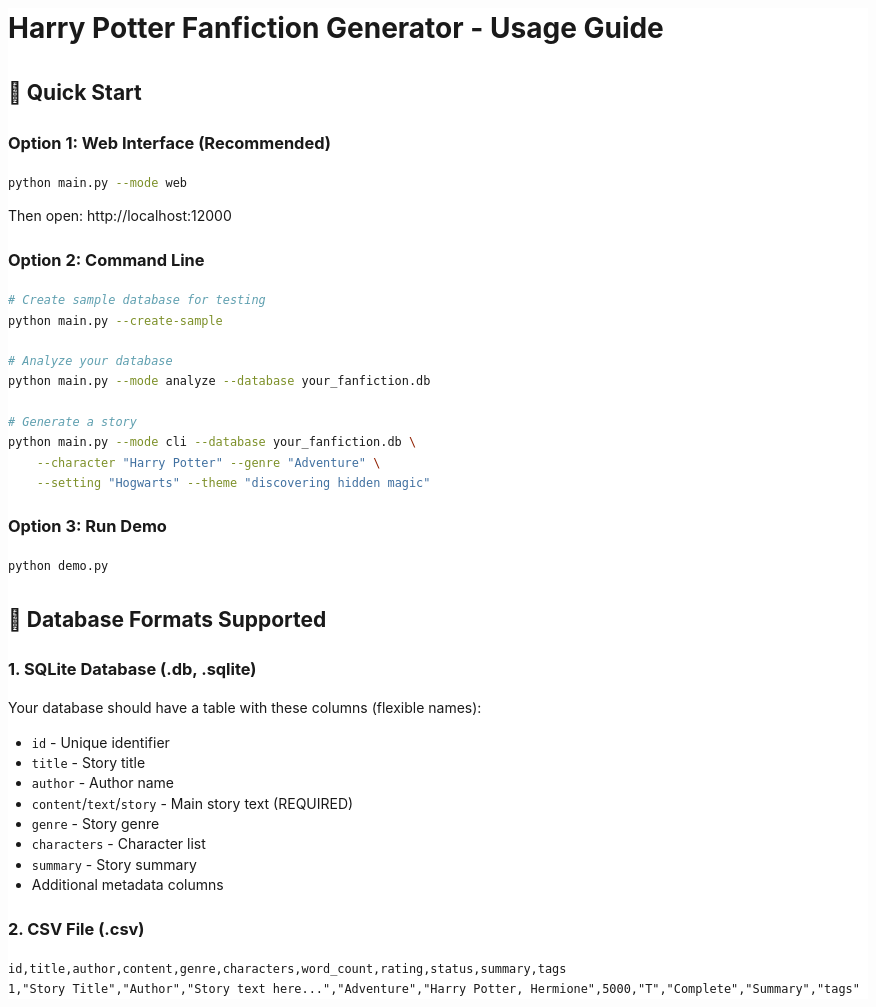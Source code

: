 # Harry Potter Fanfiction Generator - Usage Guide

## 🎯 Quick Start

### Option 1: Web Interface (Recommended)
```bash
python main.py --mode web
```
Then open: http://localhost:12000

### Option 2: Command Line
```bash
# Create sample database for testing
python main.py --create-sample

# Analyze your database
python main.py --mode analyze --database your_fanfiction.db

# Generate a story
python main.py --mode cli --database your_fanfiction.db \
    --character "Harry Potter" --genre "Adventure" \
    --setting "Hogwarts" --theme "discovering hidden magic"
```

### Option 3: Run Demo
```bash
python demo.py
```

## 📁 Database Formats Supported

### 1. SQLite Database (.db, .sqlite)
Your database should have a table with these columns (flexible names):
- `id` - Unique identifier
- `title` - Story title  
- `author` - Author name
- `content`/`text`/`story` - Main story text (REQUIRED)
- `genre` - Story genre
- `characters` - Character list
- `summary` - Story summary
- Additional metadata columns

### 2. CSV File (.csv)
```csv
id,title,author,content,genre,characters,word_count,rating,status,summary,tags
1,"Story Title","Author","Story text here...","Adventure","Harry Potter, Hermione",5000,"T","Complete","Summary","tags"
```
